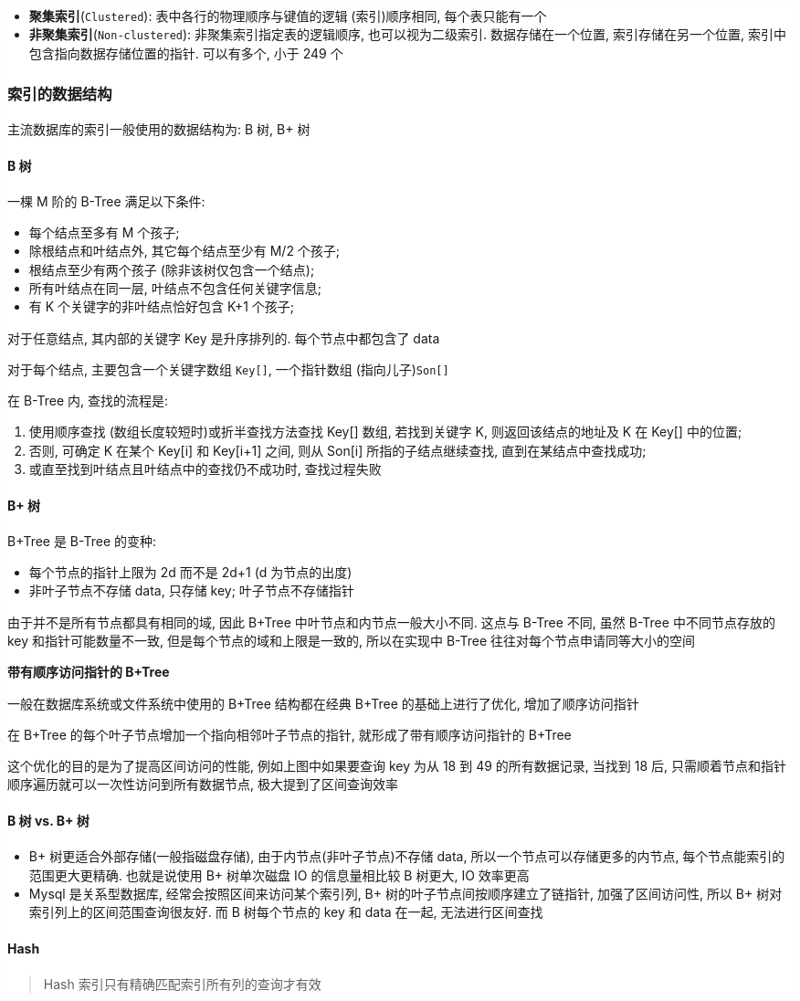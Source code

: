 - **聚集索引**(`Clustered`): 表中各行的物理顺序与键值的逻辑 (索引)顺序相同, 每个表只能有一个
- **非聚集索引**(`Non-clustered`): 非聚集索引指定表的逻辑顺序, 也可以视为二级索引. 数据存储在一个位置, 索引存储在另一个位置, 索引中包含指向数据存储位置的指针. 可以有多个, 小于 249 个

### 索引的数据结构

主流数据库的索引一般使用的数据结构为: B 树, B+ 树

#### B 树

一棵 M 阶的 B-Tree 满足以下条件: 

- 每个结点至多有 M 个孩子; 
- 除根结点和叶结点外, 其它每个结点至少有 M/2 个孩子; 
- 根结点至少有两个孩子 (除非该树仅包含一个结点); 
- 所有叶结点在同一层, 叶结点不包含任何关键字信息; 
- 有 K 个关键字的非叶结点恰好包含 K+1 个孩子; 

对于任意结点, 其内部的关键字 Key 是升序排列的. 每个节点中都包含了 data


对于每个结点, 主要包含一个关键字数组 `Key[]`, 一个指针数组 (指向儿子)`Son[]`

在 B-Tree 内, 查找的流程是: 

1.  使用顺序查找 (数组长度较短时)或折半查找方法查找 Key[] 数组, 若找到关键字 K, 则返回该结点的地址及 K 在 Key[] 中的位置; 
2.  否则, 可确定 K 在某个 Key[i] 和 Key[i+1] 之间, 则从 Son[i] 所指的子结点继续查找, 直到在某结点中查找成功; 
3.  或直至找到叶结点且叶结点中的查找仍不成功时, 查找过程失败

#### B+ 树

B+Tree 是 B-Tree 的变种: 

- 每个节点的指针上限为 2d 而不是 2d+1 (d 为节点的出度)
- 非叶子节点不存储 data, 只存储 key; 叶子节点不存储指针


由于并不是所有节点都具有相同的域, 因此 B+Tree 中叶节点和内节点一般大小不同. 这点与 B-Tree 不同, 虽然 B-Tree 中不同节点存放的 key 和指针可能数量不一致, 但是每个节点的域和上限是一致的, 所以在实现中 B-Tree 往往对每个节点申请同等大小的空间

**带有顺序访问指针的 B+Tree**

一般在数据库系统或文件系统中使用的 B+Tree 结构都在经典 B+Tree 的基础上进行了优化, 增加了顺序访问指针


在 B+Tree 的每个叶子节点增加一个指向相邻叶子节点的指针, 就形成了带有顺序访问指针的 B+Tree

这个优化的目的是为了提高区间访问的性能, 例如上图中如果要查询 key 为从 18 到 49 的所有数据记录, 当找到 18 后, 只需顺着节点和指针顺序遍历就可以一次性访问到所有数据节点, 极大提到了区间查询效率

#### B 树 vs. B+ 树

- B+ 树更适合外部存储(一般指磁盘存储), 由于内节点(非叶子节点)不存储 data, 所以一个节点可以存储更多的内节点, 每个节点能索引的范围更大更精确. 也就是说使用 B+ 树单次磁盘 IO 的信息量相比较 B 树更大, IO 效率更高
- Mysql 是关系型数据库, 经常会按照区间来访问某个索引列, B+ 树的叶子节点间按顺序建立了链指针, 加强了区间访问性, 所以 B+ 树对索引列上的区间范围查询很友好. 而 B 树每个节点的 key 和 data 在一起, 无法进行区间查找

#### Hash

> Hash 索引只有精确匹配索引所有列的查询才有效
